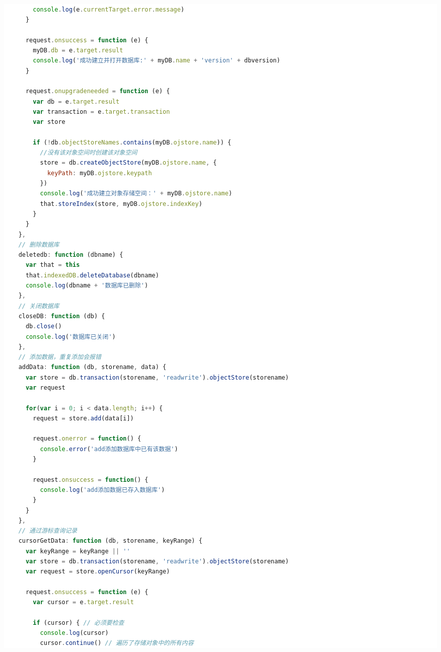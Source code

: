 ```javascript
        console.log(e.currentTarget.error.message)
      }

      request.onsuccess = function (e) {
        myDB.db = e.target.result
        console.log('成功建立并打开数据库:' + myDB.name + 'version' + dbversion)
      }

      request.onupgradeneeded = function (e) {
        var db = e.target.result
        var transaction = e.target.transaction
        var store

        if (!db.objectStoreNames.contains(myDB.ojstore.name)) {
          //没有该对象空间时创建该对象空间
          store = db.createObjectStore(myDB.ojstore.name, {
            keyPath: myDB.ojstore.keypath
          })
          console.log('成功建立对象存储空间：' + myDB.ojstore.name)
          that.storeIndex(store, myDB.ojstore.indexKey)
        }
      }
    },
    // 删除数据库
    deletedb: function (dbname) {
      var that = this
      that.indexedDB.deleteDatabase(dbname)
      console.log(dbname + '数据库已删除')
    },
    // 关闭数据库
    closeDB: function (db) {
      db.close()
      console.log('数据库已关闭')
    },
    // 添加数据，重复添加会报错
    addData: function (db, storename, data) {
      var store = db.transaction(storename, 'readwrite').objectStore(storename)
      var request

      for(var i = 0; i < data.length; i++) {
        request = store.add(data[i])

        request.onerror = function() {
          console.error('add添加数据库中已有该数据')
        }

        request.onsuccess = function() {
          console.log('add添加数据已存入数据库')
        }
      }
    },
    // 通过游标查询记录
    cursorGetData: function (db, storename, keyRange) {
      var keyRange = keyRange || ''
      var store = db.transaction(storename, 'readwrite').objectStore(storename)
      var request = store.openCursor(keyRange)

      request.onsuccess = function (e) {
        var cursor = e.target.result

        if (cursor) { // 必须要检查
          console.log(cursor)
          cursor.continue() // 遍历了存储对象中的所有内容
```